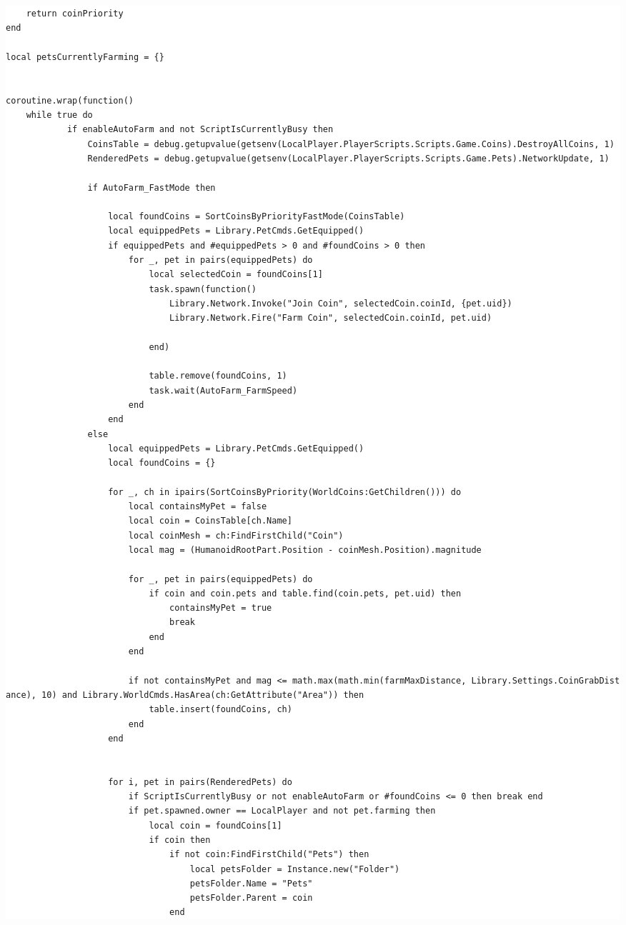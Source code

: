 		
		return coinPriority
	end
	
	local petsCurrentlyFarming = {}
	

	coroutine.wrap(function()
		while true do 
				if enableAutoFarm and not ScriptIsCurrentlyBusy then 
					CoinsTable = debug.getupvalue(getsenv(LocalPlayer.PlayerScripts.Scripts.Game.Coins).DestroyAllCoins, 1)
					RenderedPets = debug.getupvalue(getsenv(LocalPlayer.PlayerScripts.Scripts.Game.Pets).NetworkUpdate, 1)
					
					if AutoFarm_FastMode then 

						local foundCoins = SortCoinsByPriorityFastMode(CoinsTable)
						local equippedPets = Library.PetCmds.GetEquipped()
						if equippedPets and #equippedPets > 0 and #foundCoins > 0 then
							for _, pet in pairs(equippedPets) do
								local selectedCoin = foundCoins[1]
								task.spawn(function()
									Library.Network.Invoke("Join Coin", selectedCoin.coinId, {pet.uid}) 
									Library.Network.Fire("Farm Coin", selectedCoin.coinId, pet.uid)
									
								end)
								
								table.remove(foundCoins, 1)
								task.wait(AutoFarm_FarmSpeed)
							end
						end
					else
						local equippedPets = Library.PetCmds.GetEquipped()
						local foundCoins = {}

						for _, ch in ipairs(SortCoinsByPriority(WorldCoins:GetChildren())) do
							local containsMyPet = false
							local coin = CoinsTable[ch.Name]
							local coinMesh = ch:FindFirstChild("Coin")
							local mag = (HumanoidRootPart.Position - coinMesh.Position).magnitude	
			
							for _, pet in pairs(equippedPets) do
								if coin and coin.pets and table.find(coin.pets, pet.uid) then 
									containsMyPet = true
									break
								end
							end
							
							if not containsMyPet and mag <= math.max(math.min(farmMaxDistance, Library.Settings.CoinGrabDistance), 10) and Library.WorldCmds.HasArea(ch:GetAttribute("Area")) then
								table.insert(foundCoins, ch)
							end
						end
						
						
						for i, pet in pairs(RenderedPets) do 
							if ScriptIsCurrentlyBusy or not enableAutoFarm or #foundCoins <= 0 then break end
							if pet.spawned.owner == LocalPlayer and not pet.farming then
								local coin = foundCoins[1]
								if coin then 
									if not coin:FindFirstChild("Pets") then
										local petsFolder = Instance.new("Folder")
										petsFolder.Name = "Pets"
										petsFolder.Parent = coin
									end
									